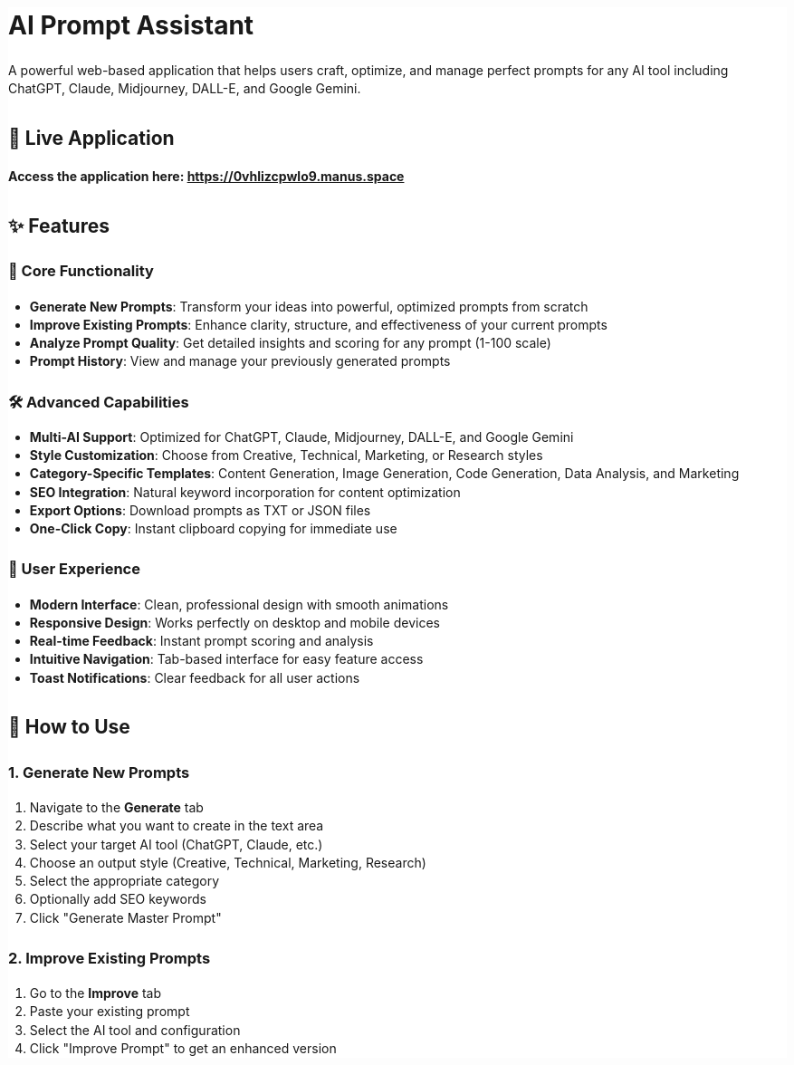 # AI Prompt Assistant

A powerful web-based application that helps users craft, optimize, and manage perfect prompts for any AI tool including ChatGPT, Claude, Midjourney, DALL-E, and Google Gemini.

## 🚀 Live Application

**Access the application here: https://0vhlizcpwlo9.manus.space**

## ✨ Features

### 🎯 Core Functionality
- **Generate New Prompts**: Transform your ideas into powerful, optimized prompts from scratch
- **Improve Existing Prompts**: Enhance clarity, structure, and effectiveness of your current prompts
- **Analyze Prompt Quality**: Get detailed insights and scoring for any prompt (1-100 scale)
- **Prompt History**: View and manage your previously generated prompts

### 🛠 Advanced Capabilities
- **Multi-AI Support**: Optimized for ChatGPT, Claude, Midjourney, DALL-E, and Google Gemini
- **Style Customization**: Choose from Creative, Technical, Marketing, or Research styles
- **Category-Specific Templates**: Content Generation, Image Generation, Code Generation, Data Analysis, and Marketing
- **SEO Integration**: Natural keyword incorporation for content optimization
- **Export Options**: Download prompts as TXT or JSON files
- **One-Click Copy**: Instant clipboard copying for immediate use

### 🎨 User Experience
- **Modern Interface**: Clean, professional design with smooth animations
- **Responsive Design**: Works perfectly on desktop and mobile devices
- **Real-time Feedback**: Instant prompt scoring and analysis
- **Intuitive Navigation**: Tab-based interface for easy feature access
- **Toast Notifications**: Clear feedback for all user actions

## 📖 How to Use

### 1. Generate New Prompts
1. Navigate to the **Generate** tab
2. Describe what you want to create in the text area
3. Select your target AI tool (ChatGPT, Claude, etc.)
4. Choose an output style (Creative, Technical, Marketing, Research)
5. Select the appropriate category
6. Optionally add SEO keywords
7. Click "Generate Master Prompt"

### 2. Improve Existing Prompts
1. Go to the **Improve** tab
2. Paste your existing prompt
3. Select the AI tool and configuration
4. Click "Improve Prompt" to get an enhanced version
